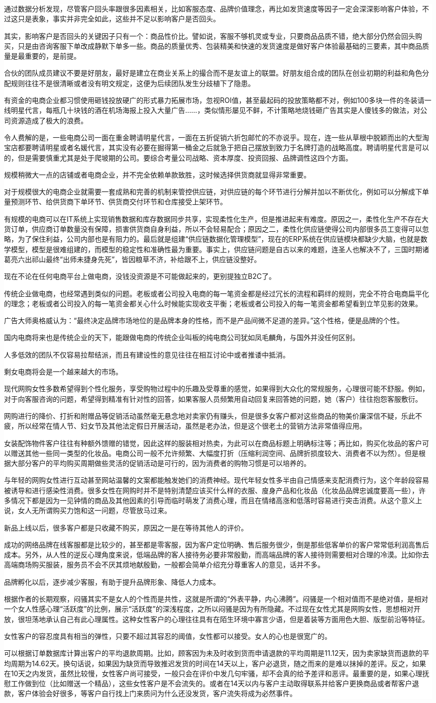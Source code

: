 通过数据分析发现，尽管客户回头率跟很多因素相关，比如客服态度、品牌价值理念，再比如发货速度等因子一定会深深影响客户体验，不过这只是表象，事实并非完全如此，这些并不足以影响客户是否回头。

其实，影响客户是否回头的关键因子只有一个：商品性价比。譬如说，客服不够机灵或专业，只要商品品质不错，绝大部分仍然会回头购买，只是由咨询客服下单改成静默下单多一些。商品的质量优秀、包装精美和快速的发货速度是做好客户体验最基础的三要素，其中商品质量是最重要的，是前提。

合伙的团队成员建议不要是好朋友，最好是建立在商业关系上的撮合而不是友谊上的联盟。好朋友组合成的团队在创业初期的利益和角色分配规则往往不是很清晰或者没有明文规定，这便为后续团队发生分歧植下了隐患。

有资金的电商企业都习惯使用砸钱投放硬广的形式暴力拓展市场，忽视ROI值，甚至最起码的投放策略都不对，例如100多块一件的冬装请一线明星代言，每瓶几十块钱的酒在机场海报上投入大量广告……，类似情形屡见不鲜，不计策略地烧钱砸广告其实是人傻钱多的做法，对公司资源造成了极大的浪费。

令人费解的是，一些电商公司一面在重金聘请明星代言，一面在五折促销六折包邮忙的不亦说乎。现在，连一些从草根中脱颖而出的大型淘宝店都要聘请明星或者名媛代言，其实没有必要在掘得第一桶金之后就急于把自己摆放到致力于名牌打造的战略高度。聘请明星代言是可以的，但是需要慎重尤其是处于爬坡期的公司。要综合考量公司战略、资本厚度、投资回报、品牌调性这四个方面。

规模稍微大一点的店铺或者电商企业，并不完全依赖单款致胜，这时候选择供货商就显得非常重要。

对于规模很大的电商企业就需要一套成熟和完善的机制来管控供应链，对供应链的每个环节进行分解并加以不断优化，例如可以分解成下单量预测环节、给供货商下单环节、供货商交付环节和仓库接受上架环节。

有规模的电商可以在IT系统上实现销售数据和库存数据同步共享，实现柔性化生产，但是推进起来有难度。原因之一，柔性化生产不存在大货订单，供应商订单数量没有保障，损害供货商自身利益，所以不会轻易配合；原因之二，柔性化供应链使得公司内部很多员工变得可以忽略，为了保住利益，公司内部也是有阻力的。最后就是组建“供应链数据化管理模型”，现在的ERP系统在供应链模块都缺少大脑，也就是数学模型，模型是很难组建的，而模型的稳定性和准确性最为重要。事实上，供应链问题是自古以来的难题，连圣人也解决不了，三国时期诸葛亮六出祁山最终“出师未捷身先死”，皆因粮草不济，补给跟不上，供应链没整好。

现在不论在任何电商平台上做电商，没钱没资源是不可能做起来的，更别提独立B2C了。

传统企业做电商，也经常遇到类似的问题。老板或者公司投入电商的每一笔资金都是经过冗长的流程和羁绊的规则，完全不符合电商扁平化的理念；老板或者公司投入的每一笔资金都关心什么时候能实现收支平衡；老板或者公司投入的每一笔资金都希望看到立竿见影的效果。

广告大师奥格威认为：“最终决定品牌市场地位的是品牌本身的性格，而不是产品间微不足道的差异。”这个性格，便是品牌的个性。

国内电商将来也是传统企业的天下，能跟做电商的传统企业叫板的纯电商公司犹如凤毛麟角，与国外并没任何区别。

人多低效的团队不仅容易拉帮结派，而且有建设性的意见往往在相互讨论中或者推诿中抵消。

剩女电商将会是一个越来越大的市场。

现代网购女性多数希望得到个性化服务，享受购物过程中的乐趣及受尊重的感觉，如果得到大众化的常规服务，心理很可能不舒服。例如，对于向客服咨询的问题，希望得到精准有针对性的回答，如果客服人员频繁用自动回复来回答她的问题，她（客户）往往抱怨客服敷衍。

网购进行的降价、打折和附赠品等促销活动虽然毫无悬念地对卖家仍有赚头，但是很多女客户都对这些商品的物美价廉深信不疑，乐此不疲，所以经常在情人节、妇女节及其他法定假日开展活动，虽然是老办法，但是这个很老土的营销方法非常值得应用。

女装配饰物件客户往往有种额外馈赠的错觉，因此这样的服装相对热卖，为此可以在商品标题上明确标注等；再比如，购买化妆品的客户可以赠送其他一些同一类型的化妆品。电商公司一般不允许频繁、大幅度打折（压缩利润空间、品牌折损度较大、消费者不以为然）。但是根据大部分客户的平均购买周期做些灵活的促销活动是可行的，因为消费者的购物习惯是可以培养的。

与年轻的网购女性进行互动甚至网站温馨的文案都能触发她们的消费神经。现代年轻女性多半由自己情感来支配消费行为，这个年龄段容易被诱导和进行感染性消费。很多女性在网购时并不是特别清楚应该买什么样的衣服、廋身产品和化妆品（化妆品品牌忠诚度要高一些），许多情况下都是因为一见钟情的商品及其他因素的引导而临时萌发了消费心理，而且在情绪高涨和低落时容易进行突击消费。从这个意义上说，女人无所谓购买力饱和这一问题，尽管放马过来。

新品上线以后，很多客户都是只收藏不购买，原因之一是在等待其他人的评价。

成功的网络品牌在线客服都是比较少的，甚至都是零客服，因为客户定位明确、售后服务很少，倒是那些低客单价的客户常常低利润高售后成本。另外，从人性的逆反心理角度来说，低端品牌的客人接待务必要非常殷勤，而高端品牌的客人接待则需要相对合理的冷漠。比如你去高端商场购买服装，服务员不会不厌其烦地献殷勤，一般都会简单介绍充分尊重客人的意见，话并不多。

品牌孵化以后，逐步减少客服，有助于提升品牌形象、降低人力成本。

根据作者的长期观察，闷骚其实不是女人的个性而是共性，这就是所谓的“外表平静，内心沸腾”。闷骚是一个相对值而不是绝对值，是相对一个女人性感心理“活跃度”的比例，展示“活跃度”的深浅程度，之所以闷骚是因为有所隐藏。不过现在女性尤其是网购女性，思想相对开放，很坦荡地承认自己有此心理属性。这种女性客户的心理往往具有在陌生环境中寡言少语，但是着装等方面用色大胆、版型前沿等特征。

女性客户的容忍度具有相当的弹性，只要不超过其容忍的阈值，女性都可以接受。女人的心也是很宽广的。

可以根据订单数据库计算出客户的平均退款周期。比如，顾客因为未及时收到货而申请退款的平均周期是11.12天，因为卖家缺货而退款的平均周期为14.62天。换句话说，如果因为缺货而导致推迟发货的时间在14天以上，客户必退货，随之而来的是难以抹掉的差评。反之，如果在10天之内发货，虽然比较慢，女性客户尚可接受，一般只会在评价中发几句牢骚，却不会真的给予差评和恶评。最重要的是，如果心理抚慰工作做到位（比如赠送一个精品），这些女性客户是不会流失的。或者在14天以内与客户主动取得联系并给客户更换商品或者帮客户退款，客户体验会好很多，等客户自行找上门来质问为什么还没发货，客户流失将成为必然事件。
